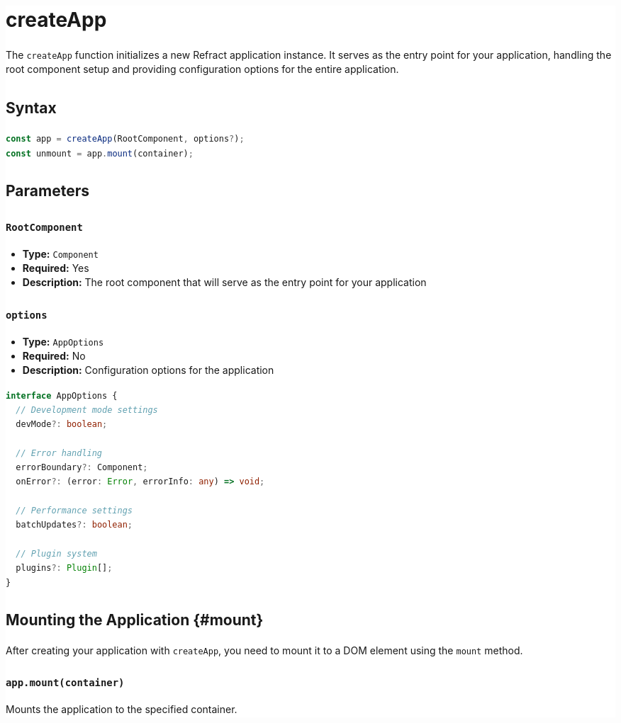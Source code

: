 # createApp

The `createApp` function initializes a new Refract application instance. It serves as the entry point for your application, handling the root component setup and providing configuration options for the entire application.

## Syntax

```javascript
const app = createApp(RootComponent, options?);
const unmount = app.mount(container);
```

## Parameters

### `RootComponent`
- **Type:** `Component`
- **Required:** Yes
- **Description:** The root component that will serve as the entry point for your application

### `options`
- **Type:** `AppOptions`
- **Required:** No
- **Description:** Configuration options for the application

```typescript
interface AppOptions {
  // Development mode settings
  devMode?: boolean;
  
  // Error handling
  errorBoundary?: Component;
  onError?: (error: Error, errorInfo: any) => void;
  
  // Performance settings
  batchUpdates?: boolean;
  
  // Plugin system
  plugins?: Plugin[];
}
```

## Mounting the Application {#mount}

After creating your application with `createApp`, you need to mount it to a DOM element using the `mount` method.

### `app.mount(container)`

Mounts the application to the specified container.
